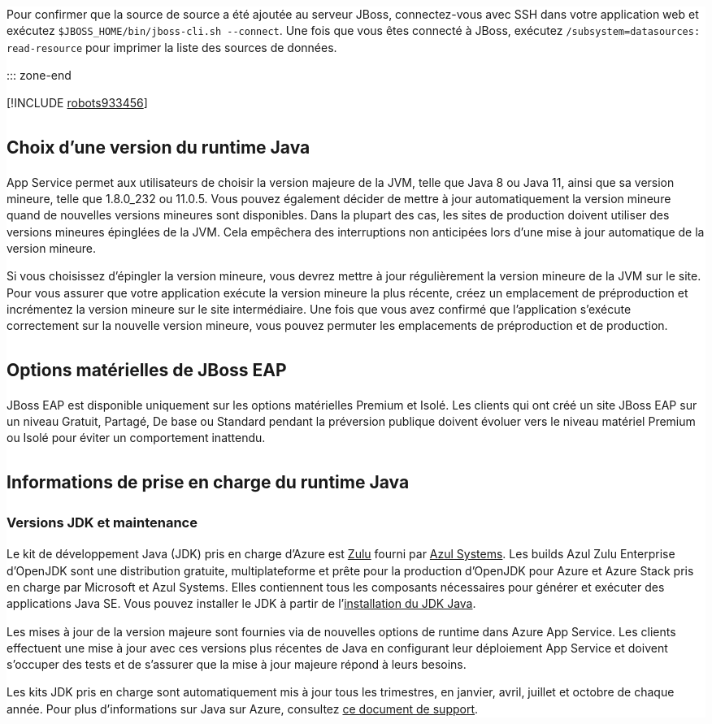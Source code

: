Pour confirmer que la source de source a été ajoutée au serveur JBoss, connectez-vous avec SSH dans votre application web et exécutez `$JBOSS_HOME/bin/jboss-cli.sh --connect`. Une fois que vous êtes connecté à JBoss, exécutez `/subsystem=datasources:read-resource` pour imprimer la liste des sources de données.

::: zone-end

[!INCLUDE [robots933456](../../includes/app-service-web-configure-robots933456.md)]

## <a name="choosing-a-java-runtime-version"></a>Choix d’une version du runtime Java

App Service permet aux utilisateurs de choisir la version majeure de la JVM, telle que Java 8 ou Java 11, ainsi que sa version mineure, telle que 1.8.0_232 ou 11.0.5. Vous pouvez également décider de mettre à jour automatiquement la version mineure quand de nouvelles versions mineures sont disponibles. Dans la plupart des cas, les sites de production doivent utiliser des versions mineures épinglées de la JVM. Cela empêchera des interruptions non anticipées lors d’une mise à jour automatique de la version mineure.

Si vous choisissez d’épingler la version mineure, vous devrez mettre à jour régulièrement la version mineure de la JVM sur le site. Pour vous assurer que votre application exécute la version mineure la plus récente, créez un emplacement de préproduction et incrémentez la version mineure sur le site intermédiaire. Une fois que vous avez confirmé que l’application s’exécute correctement sur la nouvelle version mineure, vous pouvez permuter les emplacements de préproduction et de production.

## <a name="jboss-eap-hardware-options"></a>Options matérielles de JBoss EAP

JBoss EAP est disponible uniquement sur les options matérielles Premium et Isolé. Les clients qui ont créé un site JBoss EAP sur un niveau Gratuit, Partagé, De base ou Standard pendant la préversion publique doivent évoluer vers le niveau matériel Premium ou Isolé pour éviter un comportement inattendu.

## <a name="java-runtime-statement-of-support"></a>Informations de prise en charge du runtime Java

### <a name="jdk-versions-and-maintenance"></a>Versions JDK et maintenance

Le kit de développement Java (JDK) pris en charge d’Azure est [Zulu](https://www.azul.com/downloads/azure-only/zulu/) fourni par [Azul Systems](https://www.azul.com/). Les builds Azul Zulu Enterprise d’OpenJDK sont une distribution gratuite, multiplateforme et prête pour la production d’OpenJDK pour Azure et Azure Stack pris en charge par Microsoft et Azul Systems. Elles contiennent tous les composants nécessaires pour générer et exécuter des applications Java SE. Vous pouvez installer le JDK à partir de l’[installation du JDK Java](https://aka.ms/azure-jdks).

Les mises à jour de la version majeure sont fournies via de nouvelles options de runtime dans Azure App Service. Les clients effectuent une mise à jour avec ces versions plus récentes de Java en configurant leur déploiement App Service et doivent s’occuper des tests et de s’assurer que la mise à jour majeure répond à leurs besoins.

Les kits JDK pris en charge sont automatiquement mis à jour tous les trimestres, en janvier, avril, juillet et octobre de chaque année. Pour plus d’informations sur Java sur Azure, consultez [ce document de support](/azure/developer/java/fundamentals/java-jdk-long-term-support).
